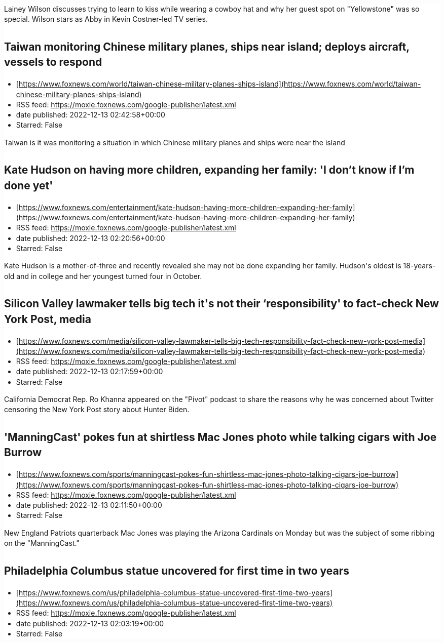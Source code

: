 Lainey Wilson discusses trying to learn to kiss while wearing a cowboy hat and why her guest spot on "Yellowstone" was so special. Wilson stars as Abby in Kevin Costner-led TV series.

## Taiwan monitoring Chinese military planes, ships near island; deploys aircraft, vessels to respond
 - [https://www.foxnews.com/world/taiwan-chinese-military-planes-ships-island](https://www.foxnews.com/world/taiwan-chinese-military-planes-ships-island)
 - RSS feed: https://moxie.foxnews.com/google-publisher/latest.xml
 - date published: 2022-12-13 02:42:58+00:00
 - Starred: False

Taiwan is it was monitoring a situation in which Chinese military planes and ships were near the island

## Kate Hudson on having more children, expanding her family: 'I don’t know if I’m done yet'
 - [https://www.foxnews.com/entertainment/kate-hudson-having-more-children-expanding-her-family](https://www.foxnews.com/entertainment/kate-hudson-having-more-children-expanding-her-family)
 - RSS feed: https://moxie.foxnews.com/google-publisher/latest.xml
 - date published: 2022-12-13 02:20:56+00:00
 - Starred: False

Kate Hudson is a mother-of-three and recently revealed she may not be done expanding her family. Hudson's oldest is 18-years-old and in college and her youngest turned four in October.

## Silicon Valley lawmaker tells big tech it's not their ‘responsibility' to fact-check New York Post, media
 - [https://www.foxnews.com/media/silicon-valley-lawmaker-tells-big-tech-responsibility-fact-check-new-york-post-media](https://www.foxnews.com/media/silicon-valley-lawmaker-tells-big-tech-responsibility-fact-check-new-york-post-media)
 - RSS feed: https://moxie.foxnews.com/google-publisher/latest.xml
 - date published: 2022-12-13 02:17:59+00:00
 - Starred: False

California Democrat Rep. Ro Khanna appeared on the "Pivot" podcast to share the reasons why he was concerned about Twitter censoring the New York Post story about Hunter Biden.

## 'ManningCast' pokes fun at shirtless Mac Jones photo while talking cigars with Joe Burrow
 - [https://www.foxnews.com/sports/manningcast-pokes-fun-shirtless-mac-jones-photo-talking-cigars-joe-burrow](https://www.foxnews.com/sports/manningcast-pokes-fun-shirtless-mac-jones-photo-talking-cigars-joe-burrow)
 - RSS feed: https://moxie.foxnews.com/google-publisher/latest.xml
 - date published: 2022-12-13 02:11:50+00:00
 - Starred: False

New England Patriots quarterback Mac Jones was playing the Arizona Cardinals on Monday but was the subject of some ribbing on the "ManningCast."

## Philadelphia Columbus statue uncovered for first time in two years
 - [https://www.foxnews.com/us/philadelphia-columbus-statue-uncovered-first-time-two-years](https://www.foxnews.com/us/philadelphia-columbus-statue-uncovered-first-time-two-years)
 - RSS feed: https://moxie.foxnews.com/google-publisher/latest.xml
 - date published: 2022-12-13 02:03:19+00:00
 - Starred: False
